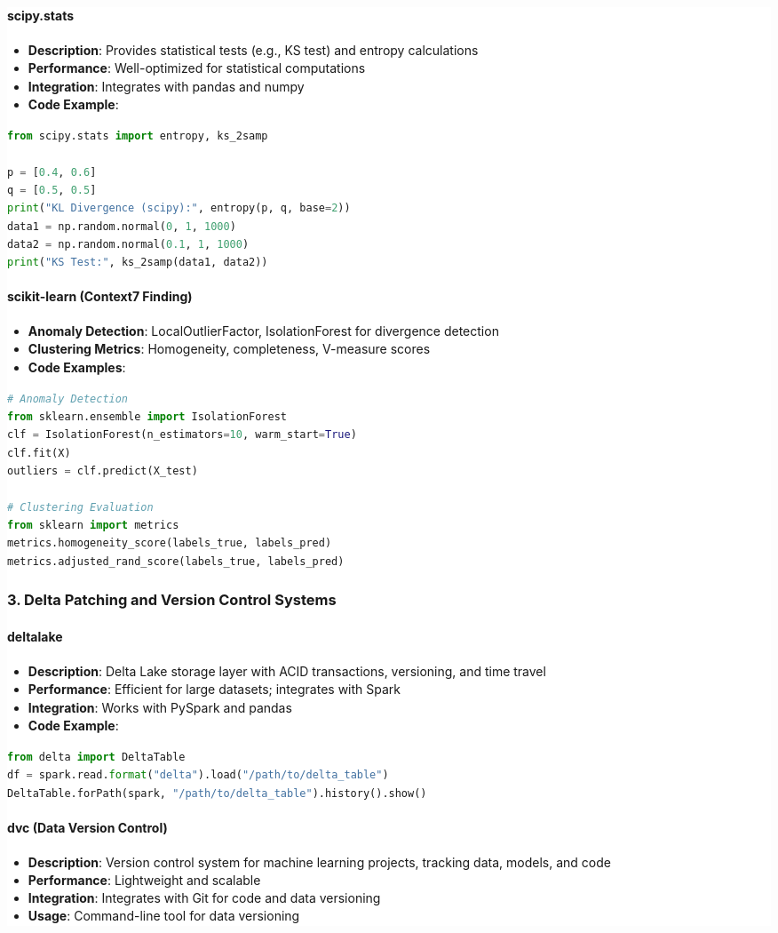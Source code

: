 #### scipy.stats
- **Description**: Provides statistical tests (e.g., KS test) and entropy calculations
- **Performance**: Well-optimized for statistical computations
- **Integration**: Integrates with pandas and numpy
- **Code Example**:
```python
from scipy.stats import entropy, ks_2samp

p = [0.4, 0.6]
q = [0.5, 0.5]
print("KL Divergence (scipy):", entropy(p, q, base=2))
data1 = np.random.normal(0, 1, 1000)
data2 = np.random.normal(0.1, 1, 1000)
print("KS Test:", ks_2samp(data1, data2))
```

#### scikit-learn (Context7 Finding)
- **Anomaly Detection**: LocalOutlierFactor, IsolationForest for divergence detection
- **Clustering Metrics**: Homogeneity, completeness, V-measure scores
- **Code Examples**:
```python
# Anomaly Detection
from sklearn.ensemble import IsolationForest
clf = IsolationForest(n_estimators=10, warm_start=True)
clf.fit(X)
outliers = clf.predict(X_test)

# Clustering Evaluation
from sklearn import metrics
metrics.homogeneity_score(labels_true, labels_pred)
metrics.adjusted_rand_score(labels_true, labels_pred)
```

### 3. Delta Patching and Version Control Systems

#### deltalake
- **Description**: Delta Lake storage layer with ACID transactions, versioning, and time travel
- **Performance**: Efficient for large datasets; integrates with Spark
- **Integration**: Works with PySpark and pandas
- **Code Example**:
```python
from delta import DeltaTable
df = spark.read.format("delta").load("/path/to/delta_table")
DeltaTable.forPath(spark, "/path/to/delta_table").history().show()
```

#### dvc (Data Version Control)
- **Description**: Version control system for machine learning projects, tracking data, models, and code
- **Performance**: Lightweight and scalable
- **Integration**: Integrates with Git for code and data versioning
- **Usage**: Command-line tool for data versioning
